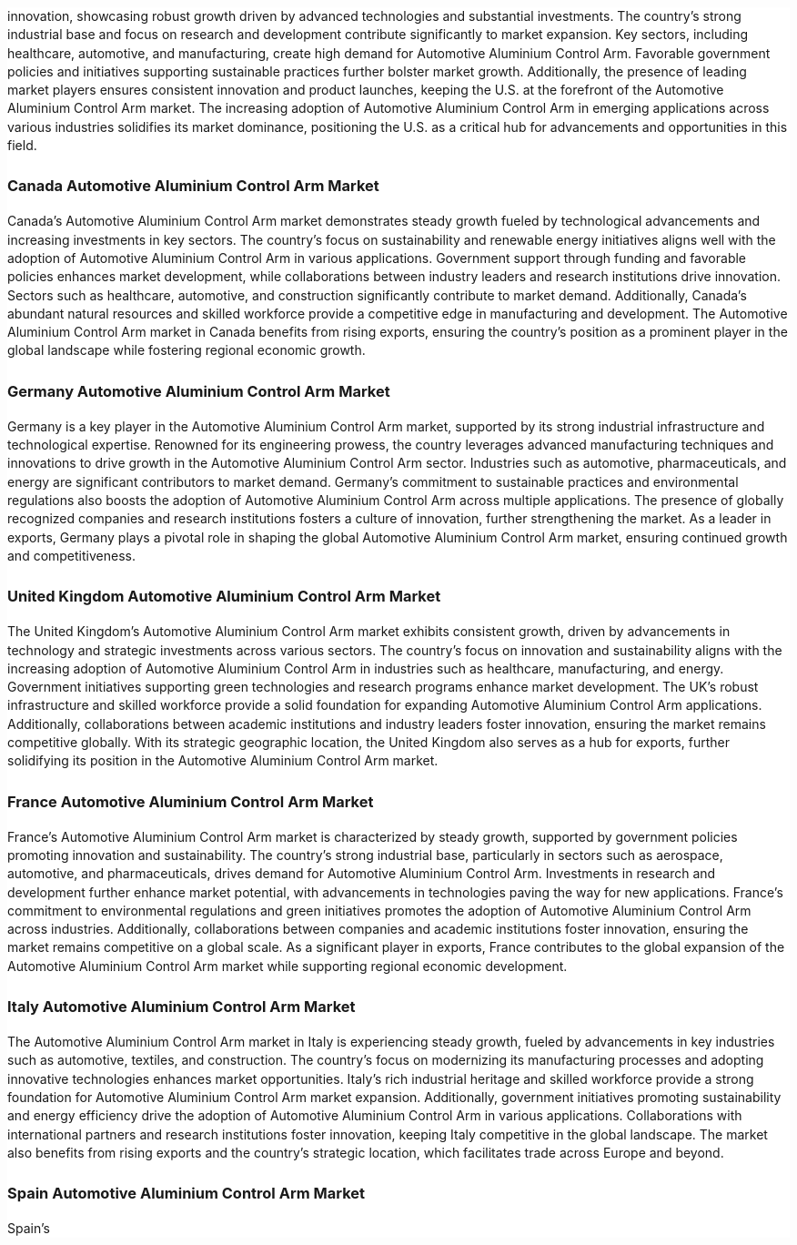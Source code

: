innovation, showcasing robust growth driven by advanced technologies and substantial investments. The country&rsquo;s strong industrial base and focus on research and development contribute significantly to market expansion. Key sectors, including healthcare, automotive, and manufacturing, create high demand for Automotive Aluminium Control Arm. Favorable government policies and initiatives supporting sustainable practices further bolster market growth. Additionally, the presence of leading market players ensures consistent innovation and product launches, keeping the U.S. at the forefront of the Automotive Aluminium Control Arm market. The increasing adoption of Automotive Aluminium Control Arm in emerging applications across various industries solidifies its market dominance, positioning the U.S. as a critical hub for advancements and opportunities in this field.</p><h3>Canada Automotive Aluminium Control Arm Market</h3><p>Canada&rsquo;s Automotive Aluminium Control Arm market demonstrates steady growth fueled by technological advancements and increasing investments in key sectors. The country&rsquo;s focus on sustainability and renewable energy initiatives aligns well with the adoption of Automotive Aluminium Control Arm in various applications. Government support through funding and favorable policies enhances market development, while collaborations between industry leaders and research institutions drive innovation. Sectors such as healthcare, automotive, and construction significantly contribute to market demand. Additionally, Canada&rsquo;s abundant natural resources and skilled workforce provide a competitive edge in manufacturing and development. The Automotive Aluminium Control Arm market in Canada benefits from rising exports, ensuring the country&rsquo;s position as a prominent player in the global landscape while fostering regional economic growth.</p><h3>Germany Automotive Aluminium Control Arm Market</h3><p>Germany is a key player in the Automotive Aluminium Control Arm market, supported by its strong industrial infrastructure and technological expertise. Renowned for its engineering prowess, the country leverages advanced manufacturing techniques and innovations to drive growth in the Automotive Aluminium Control Arm sector. Industries such as automotive, pharmaceuticals, and energy are significant contributors to market demand. Germany&rsquo;s commitment to sustainable practices and environmental regulations also boosts the adoption of Automotive Aluminium Control Arm across multiple applications. The presence of globally recognized companies and research institutions fosters a culture of innovation, further strengthening the market. As a leader in exports, Germany plays a pivotal role in shaping the global Automotive Aluminium Control Arm market, ensuring continued growth and competitiveness.</p><h3>United Kingdom Automotive Aluminium Control Arm Market</h3><p>The United Kingdom&rsquo;s Automotive Aluminium Control Arm market exhibits consistent growth, driven by advancements in technology and strategic investments across various sectors. The country&rsquo;s focus on innovation and sustainability aligns with the increasing adoption of Automotive Aluminium Control Arm in industries such as healthcare, manufacturing, and energy. Government initiatives supporting green technologies and research programs enhance market development. The UK&rsquo;s robust infrastructure and skilled workforce provide a solid foundation for expanding Automotive Aluminium Control Arm applications. Additionally, collaborations between academic institutions and industry leaders foster innovation, ensuring the market remains competitive globally. With its strategic geographic location, the United Kingdom also serves as a hub for exports, further solidifying its position in the Automotive Aluminium Control Arm market.</p><h3>France Automotive Aluminium Control Arm Market</h3><p>France&rsquo;s Automotive Aluminium Control Arm market is characterized by steady growth, supported by government policies promoting innovation and sustainability. The country&rsquo;s strong industrial base, particularly in sectors such as aerospace, automotive, and pharmaceuticals, drives demand for Automotive Aluminium Control Arm. Investments in research and development further enhance market potential, with advancements in technologies paving the way for new applications. France&rsquo;s commitment to environmental regulations and green initiatives promotes the adoption of Automotive Aluminium Control Arm across industries. Additionally, collaborations between companies and academic institutions foster innovation, ensuring the market remains competitive on a global scale. As a significant player in exports, France contributes to the global expansion of the Automotive Aluminium Control Arm market while supporting regional economic development.</p><h3>Italy Automotive Aluminium Control Arm Market</h3><p>The Automotive Aluminium Control Arm market in Italy is experiencing steady growth, fueled by advancements in key industries such as automotive, textiles, and construction. The country&rsquo;s focus on modernizing its manufacturing processes and adopting innovative technologies enhances market opportunities. Italy&rsquo;s rich industrial heritage and skilled workforce provide a strong foundation for Automotive Aluminium Control Arm market expansion. Additionally, government initiatives promoting sustainability and energy efficiency drive the adoption of Automotive Aluminium Control Arm in various applications. Collaborations with international partners and research institutions foster innovation, keeping Italy competitive in the global landscape. The market also benefits from rising exports and the country&rsquo;s strategic location, which facilitates trade across Europe and beyond.</p><h3>Spain Automotive Aluminium Control Arm Market</h3><p>Spain&rsquo;s